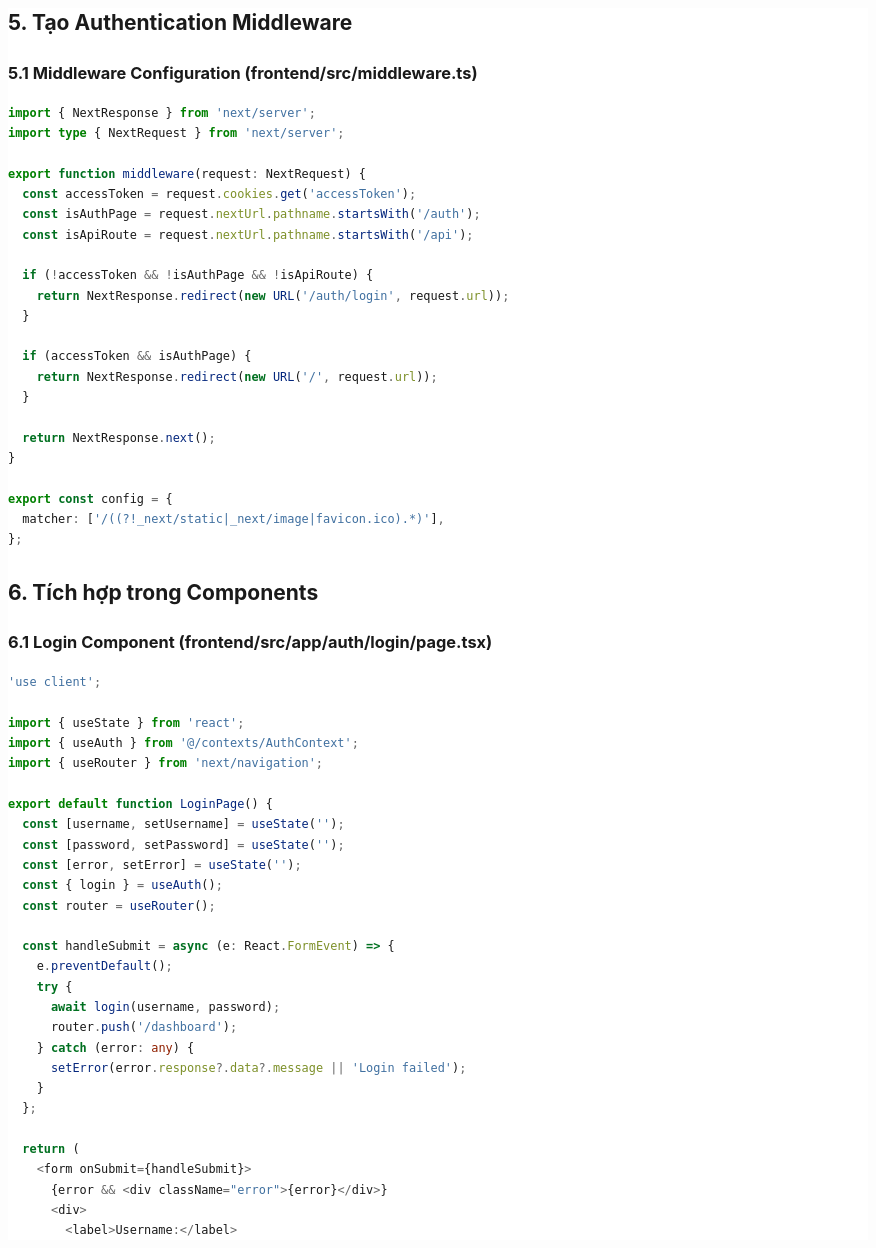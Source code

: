 ## 5. Tạo Authentication Middleware

### 5.1 Middleware Configuration (frontend/src/middleware.ts)
```typescript
import { NextResponse } from 'next/server';
import type { NextRequest } from 'next/server';

export function middleware(request: NextRequest) {
  const accessToken = request.cookies.get('accessToken');
  const isAuthPage = request.nextUrl.pathname.startsWith('/auth');
  const isApiRoute = request.nextUrl.pathname.startsWith('/api');

  if (!accessToken && !isAuthPage && !isApiRoute) {
    return NextResponse.redirect(new URL('/auth/login', request.url));
  }

  if (accessToken && isAuthPage) {
    return NextResponse.redirect(new URL('/', request.url));
  }

  return NextResponse.next();
}

export const config = {
  matcher: ['/((?!_next/static|_next/image|favicon.ico).*)'],
};
```

## 6. Tích hợp trong Components

### 6.1 Login Component (frontend/src/app/auth/login/page.tsx)
```typescript
'use client';

import { useState } from 'react';
import { useAuth } from '@/contexts/AuthContext';
import { useRouter } from 'next/navigation';

export default function LoginPage() {
  const [username, setUsername] = useState('');
  const [password, setPassword] = useState('');
  const [error, setError] = useState('');
  const { login } = useAuth();
  const router = useRouter();

  const handleSubmit = async (e: React.FormEvent) => {
    e.preventDefault();
    try {
      await login(username, password);
      router.push('/dashboard');
    } catch (error: any) {
      setError(error.response?.data?.message || 'Login failed');
    }
  };

  return (
    <form onSubmit={handleSubmit}>
      {error && <div className="error">{error}</div>}
      <div>
        <label>Username:</label>
```